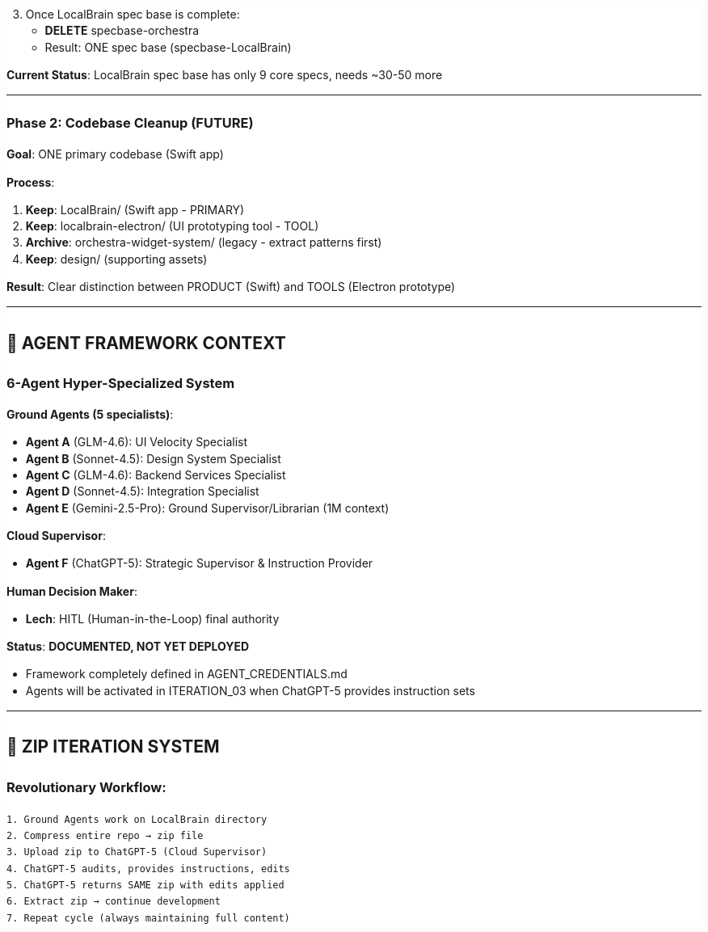 3. Once LocalBrain spec base is complete:
   - **DELETE** specbase-orchestra
   - Result: ONE spec base (specbase-LocalBrain)

**Current Status**: LocalBrain spec base has only 9 core specs, needs ~30-50 more

---

### **Phase 2: Codebase Cleanup (FUTURE)**

**Goal**: ONE primary codebase (Swift app)

**Process**:
1. **Keep**: LocalBrain/ (Swift app - PRIMARY)
2. **Keep**: localbrain-electron/ (UI prototyping tool - TOOL)
3. **Archive**: orchestra-widget-system/ (legacy - extract patterns first)
4. **Keep**: design/ (supporting assets)

**Result**: Clear distinction between PRODUCT (Swift) and TOOLS (Electron prototype)

---

## 🤖 AGENT FRAMEWORK CONTEXT

### **6-Agent Hyper-Specialized System**

**Ground Agents (5 specialists)**:
- **Agent A** (GLM-4.6): UI Velocity Specialist
- **Agent B** (Sonnet-4.5): Design System Specialist
- **Agent C** (GLM-4.6): Backend Services Specialist
- **Agent D** (Sonnet-4.5): Integration Specialist
- **Agent E** (Gemini-2.5-Pro): Ground Supervisor/Librarian (1M context)

**Cloud Supervisor**:
- **Agent F** (ChatGPT-5): Strategic Supervisor & Instruction Provider

**Human Decision Maker**:
- **Lech**: HITL (Human-in-the-Loop) final authority

**Status**: **DOCUMENTED, NOT YET DEPLOYED**
- Framework completely defined in AGENT_CREDENTIALS.md
- Agents will be activated in ITERATION_03 when ChatGPT-5 provides instruction sets

---

## 🔄 ZIP ITERATION SYSTEM

### **Revolutionary Workflow**:
```
1. Ground Agents work on LocalBrain directory
2. Compress entire repo → zip file
3. Upload zip to ChatGPT-5 (Cloud Supervisor)
4. ChatGPT-5 audits, provides instructions, edits
5. ChatGPT-5 returns SAME zip with edits applied
6. Extract zip → continue development
7. Repeat cycle (always maintaining full content)
```
